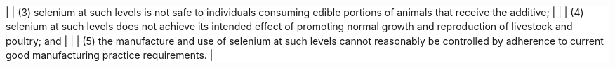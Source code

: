 |            |               (3) selenium at such levels is not safe to individuals consuming edible portions of animals that receive the additive;                                                                                                                                                                                                                              |
|            |               (4) selenium at such levels does not achieve its intended effect of promoting normal growth and reproduction of livestock and poultry; and                                                                                                                                                                                                          |
|            |               (5) the manufacture and use of selenium at such levels cannot reasonably be controlled by adherence to current good manufacturing practice requirements.                                                                                                                                                                                            |


